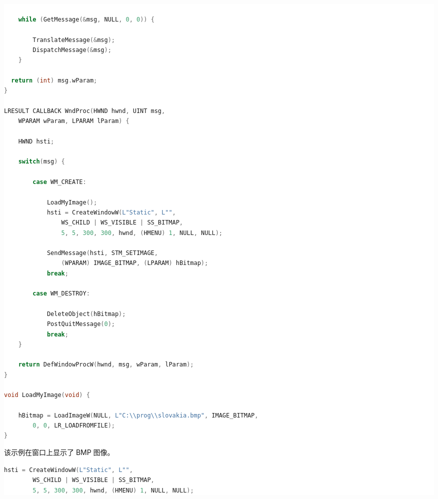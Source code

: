 ```c

    while (GetMessage(&msg, NULL, 0, 0)) {

        TranslateMessage(&msg);
        DispatchMessage(&msg);
    }

  return (int) msg.wParam;
}

LRESULT CALLBACK WndProc(HWND hwnd, UINT msg, 
    WPARAM wParam, LPARAM lParam) {

    HWND hsti;

    switch(msg) {

        case WM_CREATE:

            LoadMyImage();
            hsti = CreateWindowW(L"Static", L"", 
                WS_CHILD | WS_VISIBLE | SS_BITMAP,
                5, 5, 300, 300, hwnd, (HMENU) 1, NULL, NULL);

            SendMessage(hsti, STM_SETIMAGE,
                (WPARAM) IMAGE_BITMAP, (LPARAM) hBitmap); 
            break;

        case WM_DESTROY:

            DeleteObject(hBitmap);
            PostQuitMessage(0);
            break;
    }

    return DefWindowProcW(hwnd, msg, wParam, lParam);
}

void LoadMyImage(void) {

    hBitmap = LoadImageW(NULL, L"C:\\prog\\slovakia.bmp", IMAGE_BITMAP,
        0, 0, LR_LOADFROMFILE);
}

```

该示例在窗口上显示了 BMP 图像。

```c
hsti = CreateWindowW(L"Static", L"", 
        WS_CHILD | WS_VISIBLE | SS_BITMAP,
        5, 5, 300, 300, hwnd, (HMENU) 1, NULL, NULL);

```
